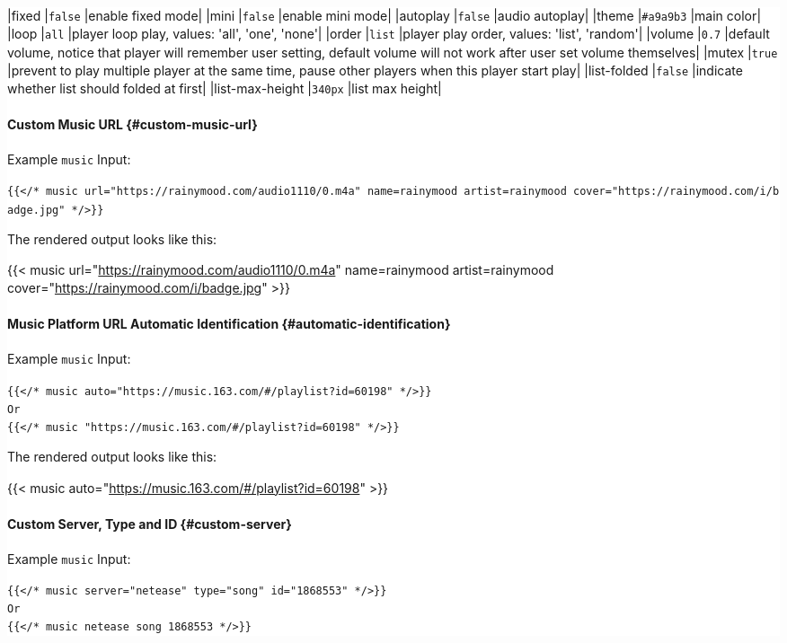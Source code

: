 |fixed           |`false`       |enable fixed mode|
|mini            |`false`       |enable mini mode|
|autoplay        |`false`       |audio autoplay|
|theme           |`#a9a9b3`     |main color|
|loop            |`all`         |player loop play, values: 'all', 'one', 'none'|
|order           |`list`        |player play order, values: 'list', 'random'|
|volume          |`0.7`         |default volume, notice that player will remember user setting, default volume will not work after user set volume themselves|
|mutex           |`true`        |prevent to play multiple player at the same time, pause other players when this player start play|
|list-folded     |`false`       |indicate whether list should folded at first|
|list-max-height |`340px`       |list max height|

#### Custom Music URL {#custom-music-url}

Example `music` Input:

```markdown
{{</* music url="https://rainymood.com/audio1110/0.m4a" name=rainymood artist=rainymood cover="https://rainymood.com/i/badge.jpg" */>}}
```

The rendered output looks like this:

{{< music url="https://rainymood.com/audio1110/0.m4a" name=rainymood artist=rainymood cover="https://rainymood.com/i/badge.jpg" >}}

#### Music Platform URL Automatic Identification {#automatic-identification}

Example `music` Input:

```markdown
{{</* music auto="https://music.163.com/#/playlist?id=60198" */>}}
Or
{{</* music "https://music.163.com/#/playlist?id=60198" */>}}
```

The rendered output looks like this:

{{< music auto="https://music.163.com/#/playlist?id=60198" >}}

#### Custom Server, Type and ID {#custom-server}

Example `music` Input:

```markdown
{{</* music server="netease" type="song" id="1868553" */>}}
Or
{{</* music netease song 1868553 */>}}
```
